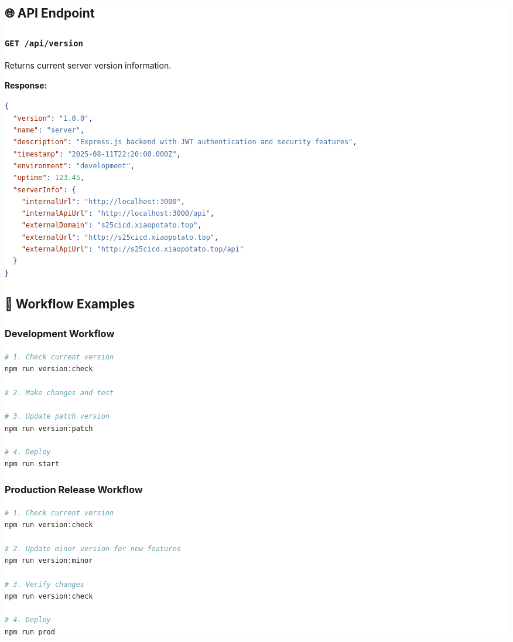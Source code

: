 ## 🌐 API Endpoint

### `GET /api/version`

Returns current server version information.

**Response:**

```json
{
  "version": "1.0.0",
  "name": "server",
  "description": "Express.js backend with JWT authentication and security features",
  "timestamp": "2025-08-11T22:20:00.000Z",
  "environment": "development",
  "uptime": 123.45,
  "serverInfo": {
    "internalUrl": "http://localhost:3000",
    "internalApiUrl": "http://localhost:3000/api",
    "externalDomain": "s25cicd.xiaopotato.top",
    "externalUrl": "http://s25cicd.xiaopotato.top",
    "externalApiUrl": "http://s25cicd.xiaopotato.top/api"
  }
}
```

## 🎯 Workflow Examples

### Development Workflow

```bash
# 1. Check current version
npm run version:check

# 2. Make changes and test

# 3. Update patch version
npm run version:patch

# 4. Deploy
npm run start
```

### Production Release Workflow

```bash
# 1. Check current version
npm run version:check

# 2. Update minor version for new features
npm run version:minor

# 3. Verify changes
npm run version:check

# 4. Deploy
npm run prod
```
